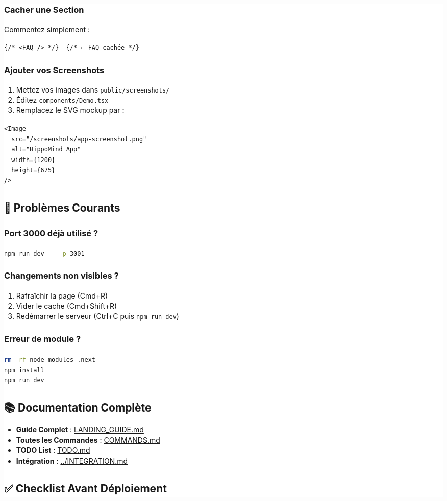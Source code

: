 ### Cacher une Section

Commentez simplement :

```tsx
{/* <FAQ /> */}  {/* ← FAQ cachée */}
```

### Ajouter vos Screenshots

1. Mettez vos images dans `public/screenshots/`
2. Éditez `components/Demo.tsx`
3. Remplacez le SVG mockup par :

```tsx
<Image
  src="/screenshots/app-screenshot.png"
  alt="HippoMind App"
  width={1200}
  height={675}
/>
```

## 🐛 Problèmes Courants

### Port 3000 déjà utilisé ?

```bash
npm run dev -- -p 3001
```

### Changements non visibles ?

1. Rafraîchir la page (Cmd+R)
2. Vider le cache (Cmd+Shift+R)
3. Redémarrer le serveur (Ctrl+C puis `npm run dev`)

### Erreur de module ?

```bash
rm -rf node_modules .next
npm install
npm run dev
```

## 📚 Documentation Complète

- **Guide Complet** : [LANDING_GUIDE.md](LANDING_GUIDE.md)
- **Toutes les Commandes** : [COMMANDS.md](COMMANDS.md)
- **TODO List** : [TODO.md](TODO.md)
- **Intégration** : [../INTEGRATION.md](../INTEGRATION.md)

## ✅ Checklist Avant Déploiement

